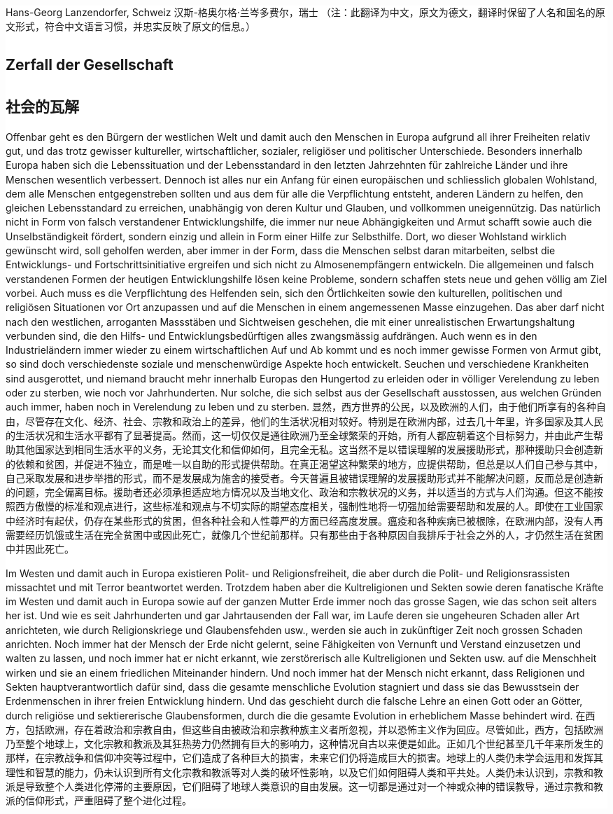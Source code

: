 Hans-Georg Lanzendorfer, Schweiz
汉斯-格奥尔格·兰岑多费尔，瑞士
（注：此翻译为中文，原文为德文，翻译时保留了人名和国名的原文形式，符合中文语言习惯，并忠实反映了原文的信息。）

## Zerfall der Gesellschaft
## 社会的瓦解

Offenbar geht es den Bürgern der westlichen Welt und damit auch den Menschen in Europa aufgrund all ihrer Freiheiten relativ gut, und das trotz gewisser kultureller, wirtschaftlicher, sozialer, religiöser und politischer Unterschiede. Besonders innerhalb Europa haben sich die Lebenssituation und der Lebensstandard in den letzten Jahrzehnten für zahlreiche Länder und ihre Menschen wesentlich verbessert. Dennoch ist alles nur ein Anfang für einen europäischen und schliesslich globalen Wohlstand, dem alle Menschen entgegenstreben sollten und aus dem für alle die Verpflichtung entsteht, anderen Ländern zu helfen, den gleichen Lebensstandard zu erreichen, unabhängig von deren Kultur und Glauben, und vollkommen uneigennützig. Das natürlich nicht in Form von falsch verstandener Entwicklungshilfe, die immer nur neue Abhängigkeiten und Armut schafft sowie auch die Unselbständigkeit fördert, sondern einzig und allein in Form einer Hilfe zur Selbsthilfe. Dort, wo dieser Wohlstand wirklich gewünscht wird, soll geholfen werden, aber immer in der Form, dass die Menschen selbst daran mitarbeiten, selbst die Entwicklungs- und Fortschrittsinitiative ergreifen und sich nicht zu Almosenempfängern entwickeln. Die allgemeinen und falsch verstandenen Formen der heutigen Entwicklungshilfe lösen keine Probleme, sondern schaffen stets neue und gehen völlig am Ziel vorbei. Auch muss es die Verpflichtung des Helfenden sein, sich den Örtlichkeiten sowie den kulturellen, politischen und religiösen Situationen vor Ort anzupassen und auf die Menschen in einem angemessenen Masse einzugehen. Das aber darf nicht nach den westlichen, arroganten Massstäben und Sichtweisen geschehen, die mit einer unrealistischen Erwartungshaltung verbunden sind, die den Hilfs- und Entwicklungsbedürftigen alles zwangsmässig aufdrängen. Auch wenn es in den Industrieländern immer wieder zu einem wirtschaftlichen Auf und Ab kommt und es noch immer gewisse Formen von Armut gibt, so sind doch verschiedenste soziale und menschenwürdige Aspekte hoch entwickelt. Seuchen und verschiedene Krankheiten sind ausgerottet, und niemand braucht mehr innerhalb Europas den Hungertod zu erleiden oder in völliger Verelendung zu leben oder zu sterben, wie noch vor Jahrhunderten. Nur solche, die sich selbst aus der Gesellschaft ausstossen, aus welchen Gründen auch immer, haben noch in Verelendung zu leben und zu sterben.
显然，西方世界的公民，以及欧洲的人们，由于他们所享有的各种自由，尽管存在文化、经济、社会、宗教和政治上的差异，他们的生活状况相对较好。特别是在欧洲内部，过去几十年里，许多国家及其人民的生活状况和生活水平都有了显著提高。然而，这一切仅仅是通往欧洲乃至全球繁荣的开始，所有人都应朝着这个目标努力，并由此产生帮助其他国家达到相同生活水平的义务，无论其文化和信仰如何，且完全无私。这当然不是以错误理解的发展援助形式，那种援助只会创造新的依赖和贫困，并促进不独立，而是唯一以自助的形式提供帮助。在真正渴望这种繁荣的地方，应提供帮助，但总是以人们自己参与其中，自己采取发展和进步举措的形式，而不是发展成为施舍的接受者。今天普遍且被错误理解的发展援助形式并不能解决问题，反而总是创造新的问题，完全偏离目标。援助者还必须承担适应地方情况以及当地文化、政治和宗教状况的义务，并以适当的方式与人们沟通。但这不能按照西方傲慢的标准和观点进行，这些标准和观点与不切实际的期望态度相关，强制性地将一切强加给需要帮助和发展的人。即使在工业国家中经济时有起伏，仍存在某些形式的贫困，但各种社会和人性尊严的方面已经高度发展。瘟疫和各种疾病已被根除，在欧洲内部，没有人再需要经历饥饿或生活在完全贫困中或因此死亡，就像几个世纪前那样。只有那些由于各种原因自我排斥于社会之外的人，才仍然生活在贫困中并因此死亡。

Im Westen und damit auch in Europa existieren Polit- und Religionsfreiheit, die aber durch die Polit- und Religionsrassisten missachtet und mit Terror beantwortet werden. Trotzdem haben aber die Kultreligionen und Sekten sowie deren fanatische Kräfte im Westen und damit auch in Europa sowie auf der ganzen Mutter Erde immer noch das grosse Sagen, wie das schon seit alters her ist. Und wie es seit Jahrhunderten und gar Jahrtausenden der Fall war, im Laufe deren sie ungeheuren Schaden aller Art anrichteten, wie durch Religionskriege und Glaubensfehden usw., werden sie auch in zukünftiger Zeit noch grossen Schaden anrichten. Noch immer hat der Mensch der Erde nicht gelernt, seine Fähigkeiten von Vernunft und Verstand einzusetzen und walten zu lassen, und noch immer hat er nicht erkannt, wie zerstörerisch alle Kultreligionen und Sekten usw. auf die Menschheit wirken und sie an einem friedlichen Miteinander hindern. Und noch immer hat der Mensch nicht erkannt, dass Religionen und Sekten hauptverantwortlich dafür sind, dass die gesamte menschliche Evolution stagniert und dass sie das Bewusstsein der Erdenmenschen in ihrer freien Entwicklung hindern. Und das geschieht durch die falsche Lehre an einen Gott oder an Götter, durch religiöse und sektiererische Glaubensformen, durch die die gesamte Evolution in erheblichem Masse behindert wird.
在西方，包括欧洲，存在着政治和宗教自由，但这些自由被政治和宗教种族主义者所忽视，并以恐怖主义作为回应。尽管如此，西方，包括欧洲乃至整个地球上，文化宗教和教派及其狂热势力仍然拥有巨大的影响力，这种情况自古以来便是如此。正如几个世纪甚至几千年来所发生的那样，在宗教战争和信仰冲突等过程中，它们造成了各种巨大的损害，未来它们仍将造成巨大的损害。地球上的人类仍未学会运用和发挥其理性和智慧的能力，仍未认识到所有文化宗教和教派等对人类的破坏性影响，以及它们如何阻碍人类和平共处。人类仍未认识到，宗教和教派是导致整个人类进化停滞的主要原因，它们阻碍了地球人类意识的自由发展。这一切都是通过对一个神或众神的错误教导，通过宗教和教派的信仰形式，严重阻碍了整个进化过程。

